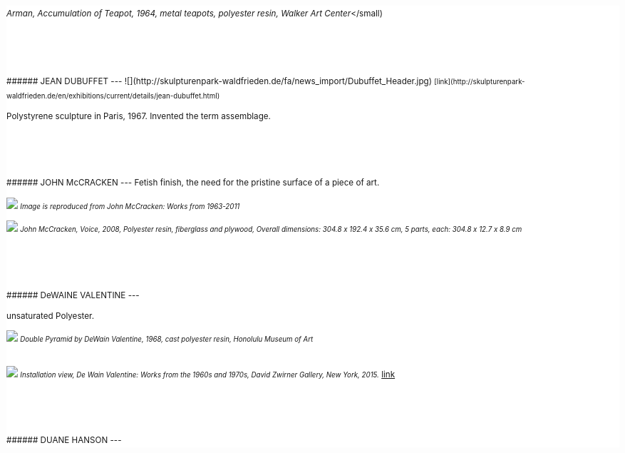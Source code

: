 <small>_Arman, Accumulation of Teapot, 1964, metal teapots, polyester resin, Walker Art Center_</small)


<br>
<br>
<br>
<a name="jeandubuffet"></a>
###### JEAN DUBUFFET
---
![](http://skulpturenpark-waldfrieden.de/fa/news_import/Dubuffet_Header.jpg)
<Small>[link](http://skulpturenpark-waldfrieden.de/en/exhibitions/current/details/jean-dubuffet.html)</small>


Polystyrene sculpture in Paris, 1967. Invented the term assemblage.

<br>
<br>
<br>
<a name="johnmccracken"></a>
###### JOHN McCRACKEN
---
Fetish finish, the need for the pristine surface of a piece of art.

![](https://s3.us-west-2.amazonaws.com/secure.notion-static.com/66b5e706-4186-4bc5-871c-4b33e4aeacd1/john-mccracken-works-from-1963-2011-169.jpg?AWSAccessKeyId=ASIAT73L2G45PNZ6E7PJ&Expires=1542654276&Signature=mLagEKVpqmQYbo5MQegyLECQNgY%3D&x-amz-security-token=FQoGZXIvYXdzEFcaDElip8Pb7lNWsmN4SSK3AxHOOhaGxGdex6AoUSYiSYYYh8IlZvtRhSWPGXttw0XBgv0J9eoAcLZ%2BTear3jlBa6ckLj20j7ckOUBhNJGTWf5QTJGAZhhjKfS7j8GUbA9eMiZnol98Hyja6emrB5C7XRi31F2m6im0%2BWzwjosCdJtqLoS1aJoLaX6QeBcmCwwyoAlM8kf3RgCzAKLoWFXFRbuBs%2BwBtRP%2Bbg7xqjyVRsncvYmfoYYXlwcNfPvaQeyFTNtS%2FhgP8KvFc2bw04xszz1gKxHIeXfqN5m%2B15bCpM94lZQad6NoDRbgNYbfWhLv14%2Fgp6zHvUrEpQM2M%2FioZRNmT%2FobWVHOyXkqBuoBM1vsnt%2BszQpB5NbnYGMsADO5nj3xn%2Bch2QU7wJvp6uEhdz1IiVGYMn5UByQdP%2BnNv0uYz1IPjV8NExIVSI%2BXKq6eOvXb5w3JbpNDVwG%2FvkqUi4a6OPI4But6VasEC9AHQD3pl8CZd5piaQLVe3HGNR44tQhxAkKlSGLY5R85uj5NEc3e9mYAODtYMiQ%2F9Dsswz08SiEm%2BOIqo5X9P4Yr%2BVhsvF5374BJr%2FQG6d8q%2B2ifp7JBqR9p8sgo5cjF3wU%3D)
<small>_Image is reproduced from John McCracken: Works from 1963-2011_</small>

![](https://s3.us-west-2.amazonaws.com/secure.notion-static.com/735568b9-f777-44a9-8119-d908d8c5cea5/0316.jpg?AWSAccessKeyId=ASIAT73L2G45IMPEB7UQ&Expires=1542654420&Signature=9N7gm%2BWjfZv3eHXybFGo3EqO67k%3D&x-amz-security-token=FQoGZXIvYXdzEFcaDGpG2oCkfnRIMewfVCK3A7fdAl%2BmJ5zOATiFzfO%2Bcg5EjwxlOGzUs3yENRwY2PilVnU5XS6Rnnp7mCSgW0TKirWuFWmV0zZ%2BCyuWGQMnKBeDmEqpgrfhdbazbghg2ho%2FvW%2BZjG2hUm%2BUGov30jdZcGscm%2BK8YSaWP%2FijWqTi8bNtddy1QbhOeL6j0hPOPRUJU532HyqBU%2BPPQoolvV7SW1sjkDNb87U7qP6LHZOsIFmBltzhrq1gL%2BzsAXcSlW%2FAvVlnVCDABbW148%2B7uoN7rxSLqnvoj7%2BR1UlGzajwgEGxMZYRyt6rZ8GDCsmQJiW2BhFrspsMMriYufjV%2Bep2CRnIl0cgmxJxB0%2B8VQrflM0ZfzPzKzG51m1hqHBaAtY3XJwzQHkt9Kl41aoopi%2FZl7yZoKsOC4n3MO0OFImp5dC89328sMwSIcs%2Fjx57Sok7kwPXg8Fan5z%2B5VJIkvhk30%2FzK3InglUvBl1HKnY9VML7vyrHpmDoDjHSC7u747GjS8Kyd5e%2FwPZkbrkVyMfm5ylYHH1erVUHq3c492a%2Fl8lWNBbc7LHhYPMKwH0hOQFZaXPMRvm0Qusip5QaChHkATxHC3%2Bi8oEoz83F3wU%3D)
<small>_John McCracken, Voice, 2008, Polyester resin, fiberglass and plywood, Overall dimensions: 304.8 x 192.4 x 35.6 cm, 5 parts, each: 304.8 x 12.7 x 8.9 cm_</small>

 <br>
 <br>
 <br>
<a name="dewainevalentine"></a>
###### DeWAINE VALENTINE
---

unsaturated Polyester.

![](https://upload.wikimedia.org/wikipedia/en/4/45/DeWain_Valentine%2C_%27Double_Pyramid%27%2C_cast_polyester_resin%2C_1968.jpg)
<small>_Double Pyramid by DeWain Valentine, 1968, cast polyester resin, Honolulu Museum of Art_</small>
<br>
<br>

![](https://design-milk.com/images/2015/07/De_Wain_Valentine_David_Zwirner_1.jpg)
<small>_Installation view, De Wain Valentine: Works from the 1960s and 1970s, David Zwirner Gallery, New York, 2015._</small> [link](https://design-milk.com/stealing-sky-sculpture-de-wain-valentine/)

<br>
<br>
<br>
<a name="duanehanson"></a>
###### DUANE HANSON
---
